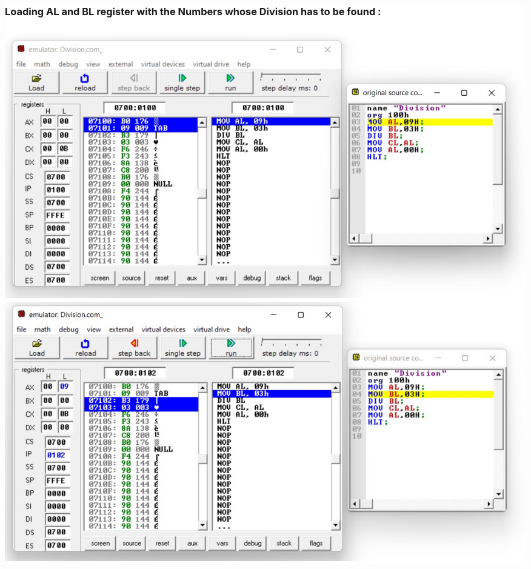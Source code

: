 ### Loading AL and BL register with the Numbers whose Division has to be found :
![img](pm25.jpg)
![img](pm26.jpg)